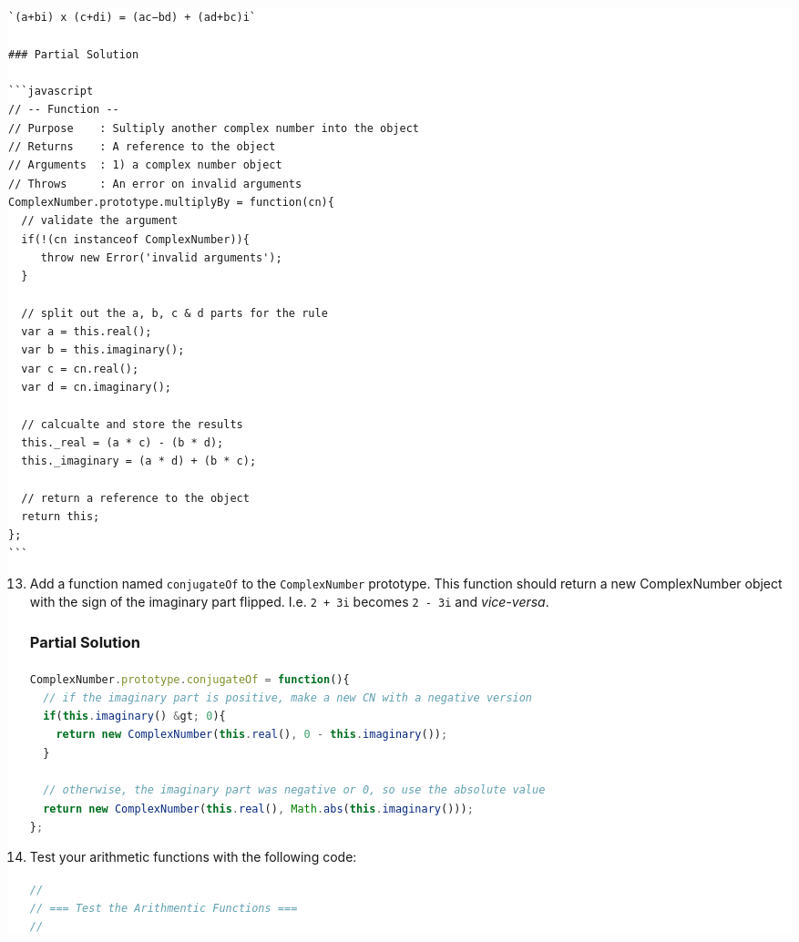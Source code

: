     `(a+bi) x (c+di) = (ac−bd) + (ad+bc)i`

    ### Partial Solution

    ```javascript
    // -- Function --
    // Purpose    : Sultiply another complex number into the object
    // Returns    : A reference to the object
    // Arguments  : 1) a complex number object
    // Throws     : An error on invalid arguments
    ComplexNumber.prototype.multiplyBy = function(cn){
      // validate the argument
      if(!(cn instanceof ComplexNumber)){
         throw new Error('invalid arguments');
      }

      // split out the a, b, c & d parts for the rule
      var a = this.real();
      var b = this.imaginary();
      var c = cn.real();
      var d = cn.imaginary();

      // calcualte and store the results
      this._real = (a * c) - (b * d);
      this._imaginary = (a * d) + (b * c);

      // return a reference to the object
      return this;
    };
    ```

13. Add a function named `conjugateOf` to the `ComplexNumber` prototype. This function should return a new ComplexNumber object with the sign of the imaginary part flipped. I.e. `2 + 3i` becomes `2 - 3i` and _vice-versa_.

    ### Partial Solution

    ```javascript
    ComplexNumber.prototype.conjugateOf = function(){
      // if the imaginary part is positive, make a new CN with a negative version
      if(this.imaginary() &gt; 0){
        return new ComplexNumber(this.real(), 0 - this.imaginary());
      }

      // otherwise, the imaginary part was negative or 0, so use the absolute value
      return new ComplexNumber(this.real(), Math.abs(this.imaginary()));
    };
    ```

14. Test your arithmetic functions with the following code:


    ```javascript
    //
    // === Test the Arithmentic Functions ===
    //
